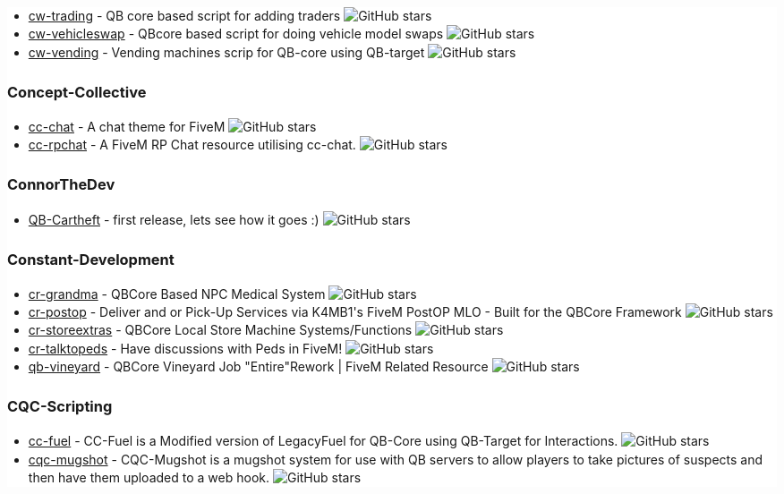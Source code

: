 - [cw-trading](https://github.com/Coffeelot/cw-trading) - QB core based script for adding traders ![GitHub stars](https://img.shields.io/github/stars/Coffeelot/cw-trading.svg?style=social&label=Stars&maxAge=2592000)
- [cw-vehicleswap](https://github.com/Coffeelot/cw-vehicleswap) - QBcore based script for doing vehicle model swaps ![GitHub stars](https://img.shields.io/github/stars/Coffeelot/cw-vehicleswap.svg?style=social&label=Stars&maxAge=2592000)
- [cw-vending](https://github.com/Coffeelot/cw-vending) - Vending machines scrip for QB-core using QB-target ![GitHub stars](https://img.shields.io/github/stars/Coffeelot/cw-vending.svg?style=social&label=Stars&maxAge=2592000)

### Concept-Collective <a name="Concept-Collective"></a>
- [cc-chat](https://github.com/Concept-Collective/cc-chat) - A chat theme for FiveM ![GitHub stars](https://img.shields.io/github/stars/Concept-Collective/cc-chat.svg?style=social&label=Stars&maxAge=2592000)
- [cc-rpchat](https://github.com/Concept-Collective/cc-rpchat) - A FiveM RP Chat resource utilising cc-chat. ![GitHub stars](https://img.shields.io/github/stars/Concept-Collective/cc-rpchat.svg?style=social&label=Stars&maxAge=2592000)

### ConnorTheDev <a name="ConnorTheDev"></a>
- [QB-Cartheft](https://github.com/ConnorTheDev/QB-Cartheft) - first release, lets see how it goes :) ![GitHub stars](https://img.shields.io/github/stars/ConnorTheDev/QB-Cartheft.svg?style=social&label=Stars&maxAge=2592000)

### Constant-Development <a name="Constant-Development"></a>
- [cr-grandma](https://github.com/Constant-Development/cr-grandma) - QBCore Based NPC Medical System ![GitHub stars](https://img.shields.io/github/stars/Constant-Development/cr-grandma.svg?style=social&label=Stars&maxAge=2592000)
- [cr-postop](https://github.com/Constant-Development/cr-postop) - Deliver and or Pick-Up Services via K4MB1's FiveM PostOP MLO - Built for the QBCore Framework ![GitHub stars](https://img.shields.io/github/stars/Constant-Development/cr-postop.svg?style=social&label=Stars&maxAge=2592000)
- [cr-storeextras](https://github.com/Constant-Development/cr-storeextras) - QBCore Local Store Machine Systems/Functions ![GitHub stars](https://img.shields.io/github/stars/Constant-Development/cr-storeextras.svg?style=social&label=Stars&maxAge=2592000)
- [cr-talktopeds](https://github.com/Constant-Development/cr-talktopeds) - Have discussions with Peds in FiveM! ![GitHub stars](https://img.shields.io/github/stars/Constant-Development/cr-talktopeds.svg?style=social&label=Stars&maxAge=2592000)
- [qb-vineyard](https://github.com/Constant-Development/qb-vineyard) - QBCore Vineyard Job "Entire"Rework | FiveM Related Resource ![GitHub stars](https://img.shields.io/github/stars/Constant-Development/qb-vineyard.svg?style=social&label=Stars&maxAge=2592000)

### CQC-Scripting <a name="CQC-Scripting"></a>
- [cc-fuel](https://github.com/CQC-Scripting/cc-fuel) - CC-Fuel is a Modified version of LegacyFuel for QB-Core using QB-Target for Interactions. ![GitHub stars](https://img.shields.io/github/stars/CQC-Scripting/cc-fuel.svg?style=social&label=Stars&maxAge=2592000)
- [cqc-mugshot](https://github.com/CQC-Scripting/cqc-mugshot) - CQC-Mugshot is a mugshot system for use with QB servers to allow players to take pictures of suspects and then have them uploaded to a web hook. ![GitHub stars](https://img.shields.io/github/stars/CQC-Scripting/cqc-mugshot.svg?style=social&label=Stars&maxAge=2592000)
